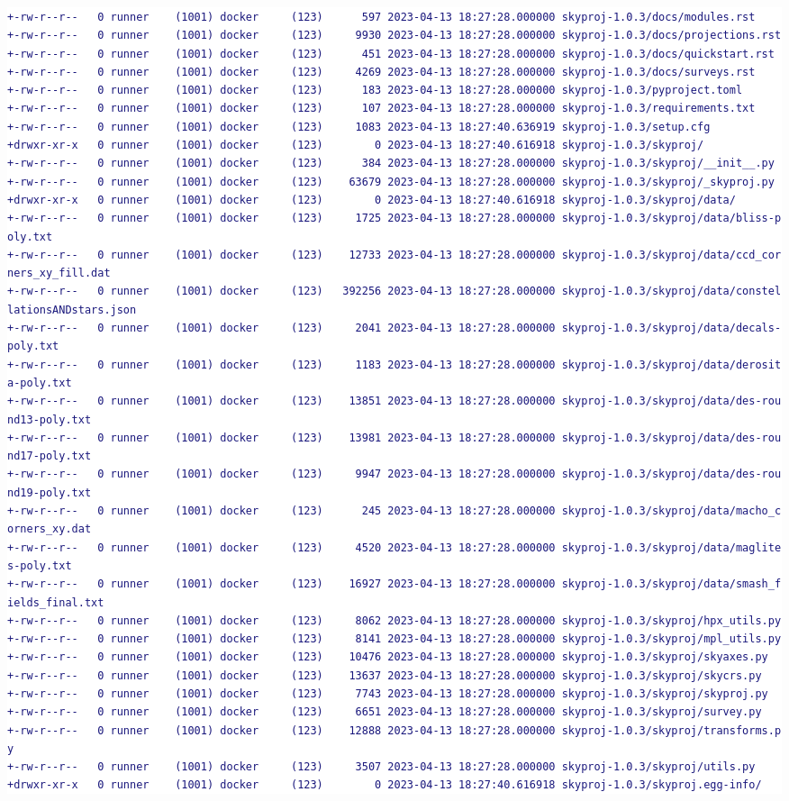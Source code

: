 ```diff
+-rw-r--r--   0 runner    (1001) docker     (123)      597 2023-04-13 18:27:28.000000 skyproj-1.0.3/docs/modules.rst
+-rw-r--r--   0 runner    (1001) docker     (123)     9930 2023-04-13 18:27:28.000000 skyproj-1.0.3/docs/projections.rst
+-rw-r--r--   0 runner    (1001) docker     (123)      451 2023-04-13 18:27:28.000000 skyproj-1.0.3/docs/quickstart.rst
+-rw-r--r--   0 runner    (1001) docker     (123)     4269 2023-04-13 18:27:28.000000 skyproj-1.0.3/docs/surveys.rst
+-rw-r--r--   0 runner    (1001) docker     (123)      183 2023-04-13 18:27:28.000000 skyproj-1.0.3/pyproject.toml
+-rw-r--r--   0 runner    (1001) docker     (123)      107 2023-04-13 18:27:28.000000 skyproj-1.0.3/requirements.txt
+-rw-r--r--   0 runner    (1001) docker     (123)     1083 2023-04-13 18:27:40.636919 skyproj-1.0.3/setup.cfg
+drwxr-xr-x   0 runner    (1001) docker     (123)        0 2023-04-13 18:27:40.616918 skyproj-1.0.3/skyproj/
+-rw-r--r--   0 runner    (1001) docker     (123)      384 2023-04-13 18:27:28.000000 skyproj-1.0.3/skyproj/__init__.py
+-rw-r--r--   0 runner    (1001) docker     (123)    63679 2023-04-13 18:27:28.000000 skyproj-1.0.3/skyproj/_skyproj.py
+drwxr-xr-x   0 runner    (1001) docker     (123)        0 2023-04-13 18:27:40.616918 skyproj-1.0.3/skyproj/data/
+-rw-r--r--   0 runner    (1001) docker     (123)     1725 2023-04-13 18:27:28.000000 skyproj-1.0.3/skyproj/data/bliss-poly.txt
+-rw-r--r--   0 runner    (1001) docker     (123)    12733 2023-04-13 18:27:28.000000 skyproj-1.0.3/skyproj/data/ccd_corners_xy_fill.dat
+-rw-r--r--   0 runner    (1001) docker     (123)   392256 2023-04-13 18:27:28.000000 skyproj-1.0.3/skyproj/data/constellationsANDstars.json
+-rw-r--r--   0 runner    (1001) docker     (123)     2041 2023-04-13 18:27:28.000000 skyproj-1.0.3/skyproj/data/decals-poly.txt
+-rw-r--r--   0 runner    (1001) docker     (123)     1183 2023-04-13 18:27:28.000000 skyproj-1.0.3/skyproj/data/derosita-poly.txt
+-rw-r--r--   0 runner    (1001) docker     (123)    13851 2023-04-13 18:27:28.000000 skyproj-1.0.3/skyproj/data/des-round13-poly.txt
+-rw-r--r--   0 runner    (1001) docker     (123)    13981 2023-04-13 18:27:28.000000 skyproj-1.0.3/skyproj/data/des-round17-poly.txt
+-rw-r--r--   0 runner    (1001) docker     (123)     9947 2023-04-13 18:27:28.000000 skyproj-1.0.3/skyproj/data/des-round19-poly.txt
+-rw-r--r--   0 runner    (1001) docker     (123)      245 2023-04-13 18:27:28.000000 skyproj-1.0.3/skyproj/data/macho_corners_xy.dat
+-rw-r--r--   0 runner    (1001) docker     (123)     4520 2023-04-13 18:27:28.000000 skyproj-1.0.3/skyproj/data/maglites-poly.txt
+-rw-r--r--   0 runner    (1001) docker     (123)    16927 2023-04-13 18:27:28.000000 skyproj-1.0.3/skyproj/data/smash_fields_final.txt
+-rw-r--r--   0 runner    (1001) docker     (123)     8062 2023-04-13 18:27:28.000000 skyproj-1.0.3/skyproj/hpx_utils.py
+-rw-r--r--   0 runner    (1001) docker     (123)     8141 2023-04-13 18:27:28.000000 skyproj-1.0.3/skyproj/mpl_utils.py
+-rw-r--r--   0 runner    (1001) docker     (123)    10476 2023-04-13 18:27:28.000000 skyproj-1.0.3/skyproj/skyaxes.py
+-rw-r--r--   0 runner    (1001) docker     (123)    13637 2023-04-13 18:27:28.000000 skyproj-1.0.3/skyproj/skycrs.py
+-rw-r--r--   0 runner    (1001) docker     (123)     7743 2023-04-13 18:27:28.000000 skyproj-1.0.3/skyproj/skyproj.py
+-rw-r--r--   0 runner    (1001) docker     (123)     6651 2023-04-13 18:27:28.000000 skyproj-1.0.3/skyproj/survey.py
+-rw-r--r--   0 runner    (1001) docker     (123)    12888 2023-04-13 18:27:28.000000 skyproj-1.0.3/skyproj/transforms.py
+-rw-r--r--   0 runner    (1001) docker     (123)     3507 2023-04-13 18:27:28.000000 skyproj-1.0.3/skyproj/utils.py
+drwxr-xr-x   0 runner    (1001) docker     (123)        0 2023-04-13 18:27:40.616918 skyproj-1.0.3/skyproj.egg-info/
```